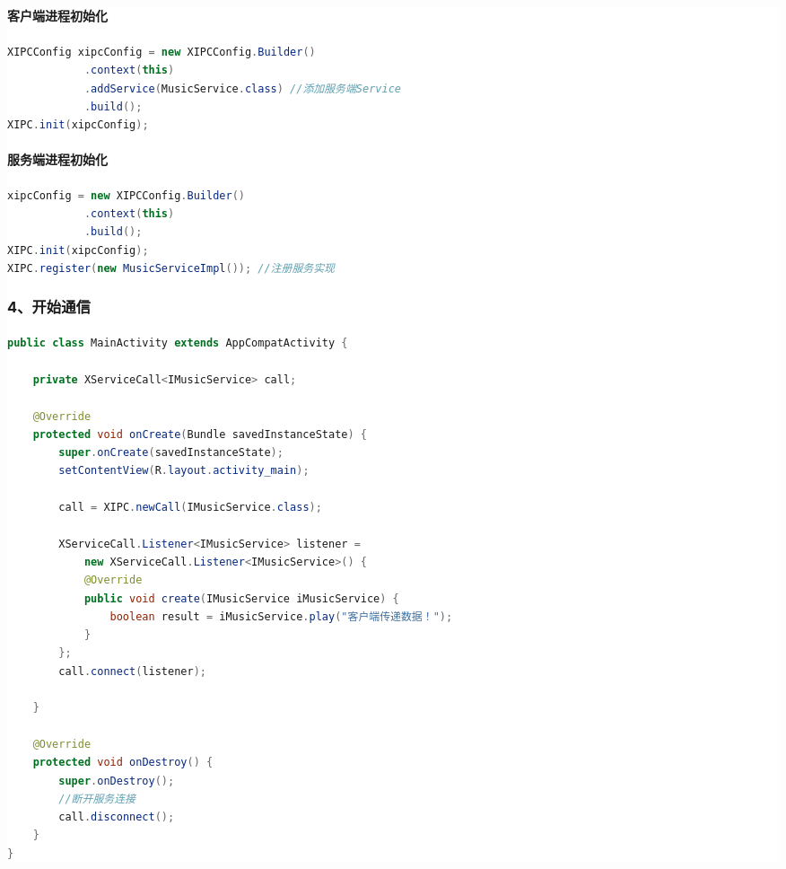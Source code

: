 #### 客户端进程初始化

```java
XIPCConfig xipcConfig = new XIPCConfig.Builder()
			.context(this)
			.addService(MusicService.class) //添加服务端Service
			.build();
XIPC.init(xipcConfig);
```

#### 服务端进程初始化

```java
xipcConfig = new XIPCConfig.Builder()
			.context(this)
			.build();
XIPC.init(xipcConfig);
XIPC.register(new MusicServiceImpl()); //注册服务实现
```

### 4、开始通信

```java
public class MainActivity extends AppCompatActivity {

    private XServiceCall<IMusicService> call;

    @Override
    protected void onCreate(Bundle savedInstanceState) {
        super.onCreate(savedInstanceState);
        setContentView(R.layout.activity_main);
        
        call = XIPC.newCall(IMusicService.class);
        
        XServiceCall.Listener<IMusicService> listener = 
            new XServiceCall.Listener<IMusicService>() {
            @Override
            public void create(IMusicService iMusicService) {
                boolean result = iMusicService.play("客户端传递数据！");
            }
        };
        call.connect(listener);

    }

    @Override
    protected void onDestroy() {
        super.onDestroy();
        //断开服务连接
        call.disconnect();
    }
}
```
